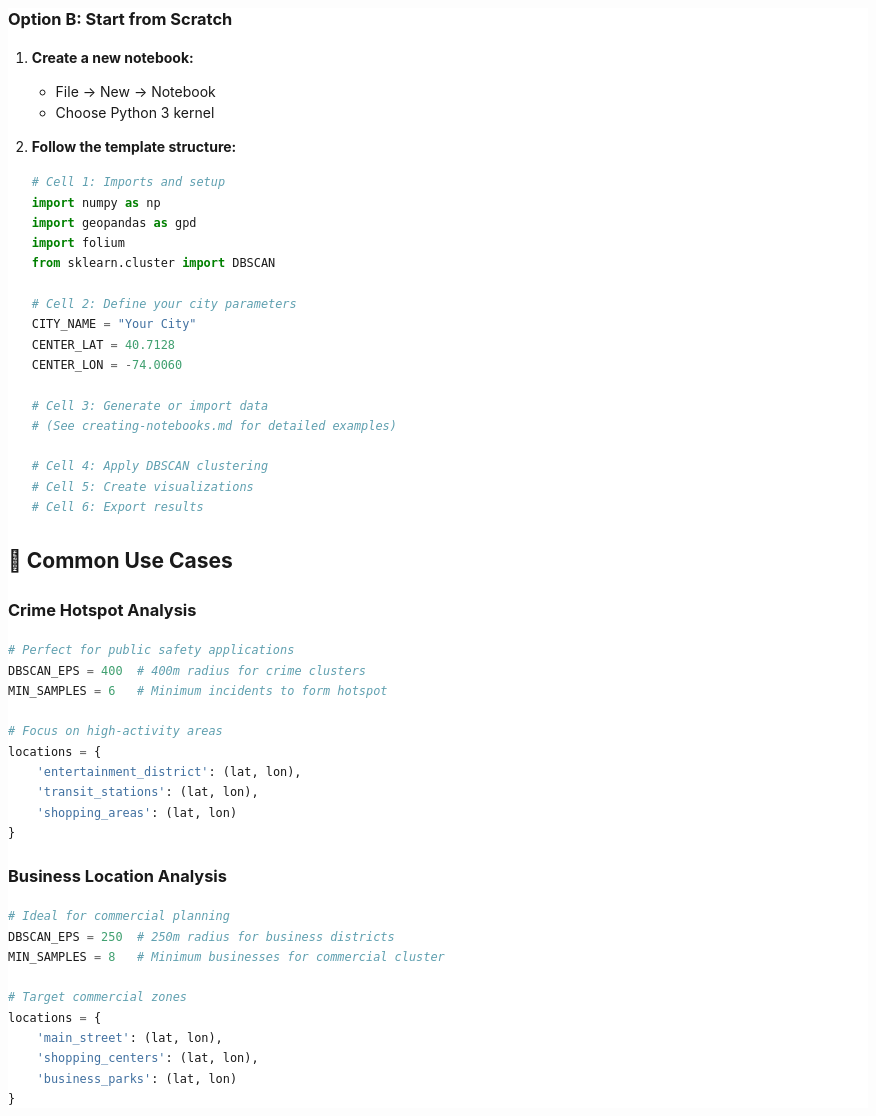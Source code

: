 ### Option B: Start from Scratch
1. **Create a new notebook:**
   - File → New → Notebook
   - Choose Python 3 kernel

2. **Follow the template structure:**
   ```python
   # Cell 1: Imports and setup
   import numpy as np
   import geopandas as gpd
   import folium
   from sklearn.cluster import DBSCAN
   
   # Cell 2: Define your city parameters
   CITY_NAME = "Your City"
   CENTER_LAT = 40.7128
   CENTER_LON = -74.0060
   
   # Cell 3: Generate or import data
   # (See creating-notebooks.md for detailed examples)
   
   # Cell 4: Apply DBSCAN clustering
   # Cell 5: Create visualizations
   # Cell 6: Export results
   ```

## 🎯 Common Use Cases

### Crime Hotspot Analysis
```python
# Perfect for public safety applications
DBSCAN_EPS = 400  # 400m radius for crime clusters
MIN_SAMPLES = 6   # Minimum incidents to form hotspot

# Focus on high-activity areas
locations = {
    'entertainment_district': (lat, lon),
    'transit_stations': (lat, lon),
    'shopping_areas': (lat, lon)
}
```

### Business Location Analysis
```python
# Ideal for commercial planning
DBSCAN_EPS = 250  # 250m radius for business districts
MIN_SAMPLES = 8   # Minimum businesses for commercial cluster

# Target commercial zones
locations = {
    'main_street': (lat, lon),
    'shopping_centers': (lat, lon),
    'business_parks': (lat, lon)
}
```
